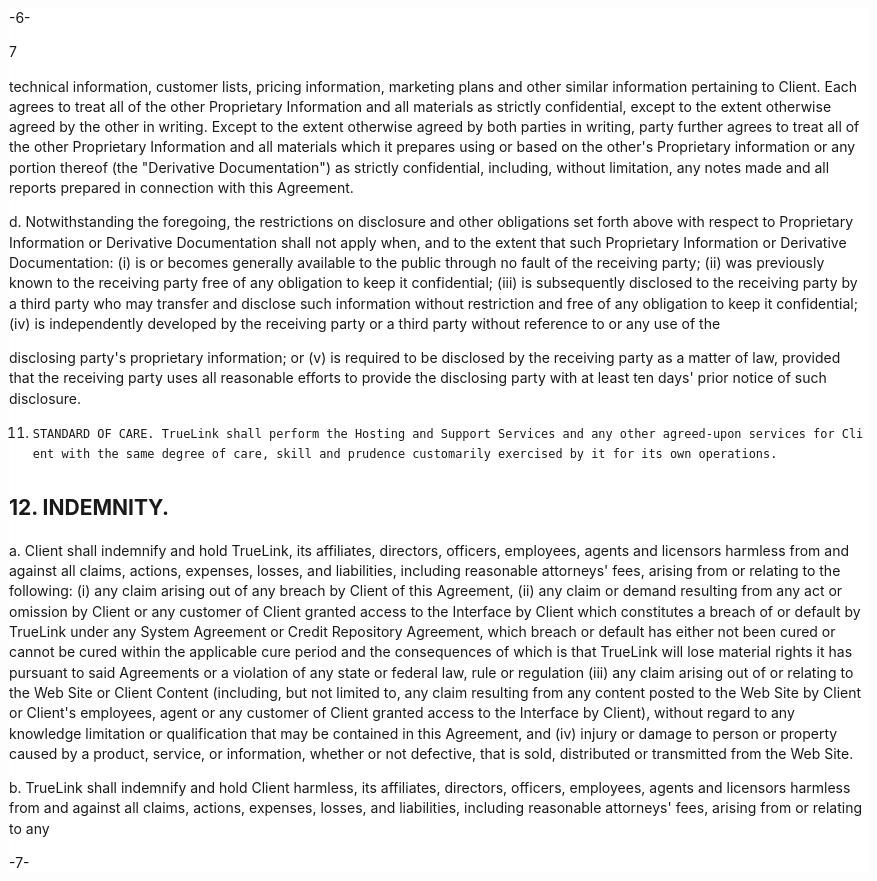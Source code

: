 -6-

7

technical information, customer lists, pricing information, marketing plans and other similar information pertaining to Client. Each agrees to treat all of the other Proprietary Information and all materials as strictly confidential, except to the extent otherwise agreed by the other in writing. Except to the extent otherwise agreed by both parties in writing, party further agrees to treat all of the other Proprietary Information and all materials which it prepares using or based on the other's Proprietary information or any portion thereof (the "Derivative Documentation") as strictly confidential, including, without limitation, any notes made and all reports prepared in connection with this Agreement.

d.      Notwithstanding the foregoing, the restrictions on disclosure and other obligations set forth above with respect to Proprietary Information or Derivative Documentation shall not apply when, and to the extent that such Proprietary Information or Derivative Documentation: (i) is or becomes generally available to the public through no fault of the receiving party; (ii) was previously known to the receiving party free of any obligation to keep it confidential; (iii) is subsequently disclosed to the receiving party by a third party who may transfer and disclose such information without restriction and free of any obligation to keep it confidential; (iv) is independently developed by the receiving party or a third party without reference to or any use of the

disclosing party's proprietary information; or (v) is required to be disclosed by the receiving party as a matter of law, provided that the receiving party uses all reasonable efforts to provide the disclosing party with at least ten days' prior notice of such disclosure.

11.     STANDARD OF CARE. TrueLink shall perform the Hosting and Support Services and any other agreed-upon services for Client with the same degree of care, skill and prudence customarily exercised by it for its own operations.

## 12.     INDEMNITY.

a.      Client shall indemnify and hold TrueLink, its affiliates, directors, officers, employees, agents and licensors harmless from and against all claims, actions, expenses, losses, and liabilities, including reasonable attorneys' fees, arising from or relating to the following: (i) any claim arising out of any breach by Client of this Agreement, (ii) any claim or demand resulting from any act or omission by Client or any customer of Client granted access to the Interface by Client which constitutes a breach of or default by TrueLink under any System Agreement or Credit Repository Agreement, which breach or default has either not been cured or cannot be cured within the applicable cure period and the consequences of which is that TrueLink will lose material rights it has pursuant to said Agreements or a violation of any state or federal law, rule or regulation (iii) any claim arising out of or relating to the Web Site or Client Content (including, but not limited to, any claim resulting from any content posted to the Web Site by Client or Client's employees, agent or any customer of Client granted access to the Interface by Client), without regard to any knowledge limitation or qualification that may be contained in this Agreement, and (iv) injury or damage to person or property caused by a product, service, or information, whether or not defective, that is sold, distributed or transmitted from the Web Site.

b.      TrueLink shall indemnify and hold Client harmless, its affiliates, directors, officers, employees, agents and licensors harmless from and against all claims, actions, expenses, losses, and liabilities, including reasonable attorneys' fees, arising from or relating to any

-7-
